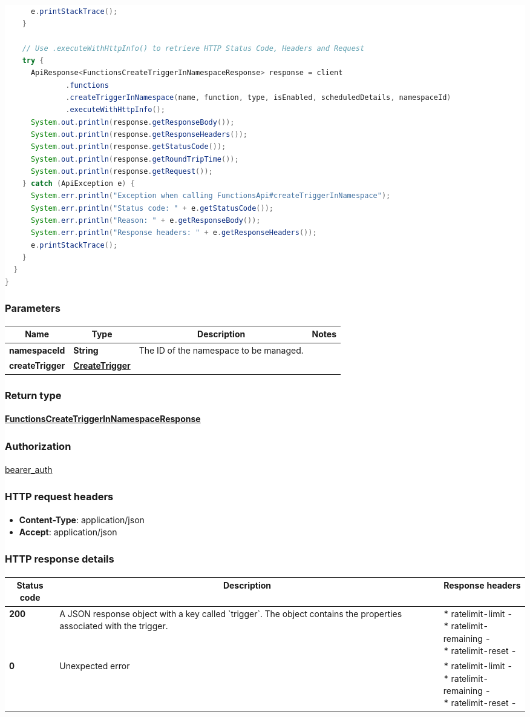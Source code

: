 ```java
      e.printStackTrace();
    }

    // Use .executeWithHttpInfo() to retrieve HTTP Status Code, Headers and Request
    try {
      ApiResponse<FunctionsCreateTriggerInNamespaceResponse> response = client
              .functions
              .createTriggerInNamespace(name, function, type, isEnabled, scheduledDetails, namespaceId)
              .executeWithHttpInfo();
      System.out.println(response.getResponseBody());
      System.out.println(response.getResponseHeaders());
      System.out.println(response.getStatusCode());
      System.out.println(response.getRoundTripTime());
      System.out.println(response.getRequest());
    } catch (ApiException e) {
      System.err.println("Exception when calling FunctionsApi#createTriggerInNamespace");
      System.err.println("Status code: " + e.getStatusCode());
      System.err.println("Reason: " + e.getResponseBody());
      System.err.println("Response headers: " + e.getResponseHeaders());
      e.printStackTrace();
    }
  }
}

```

### Parameters

| Name | Type | Description  | Notes |
|------------- | ------------- | ------------- | -------------|
| **namespaceId** | **String**| The ID of the namespace to be managed. | |
| **createTrigger** | [**CreateTrigger**](CreateTrigger.md)|  | |

### Return type

[**FunctionsCreateTriggerInNamespaceResponse**](FunctionsCreateTriggerInNamespaceResponse.md)

### Authorization

[bearer_auth](../README.md#bearer_auth)

### HTTP request headers

 - **Content-Type**: application/json
 - **Accept**: application/json

### HTTP response details
| Status code | Description | Response headers |
|-------------|-------------|------------------|
| **200** | A JSON response object with a key called &#x60;trigger&#x60;. The object contains the properties associated with the trigger. |  * ratelimit-limit -  <br>  * ratelimit-remaining -  <br>  * ratelimit-reset -  <br>  |
| **0** | Unexpected error |  * ratelimit-limit -  <br>  * ratelimit-remaining -  <br>  * ratelimit-reset -  <br>  |
